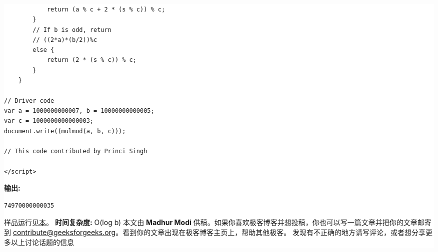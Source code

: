 ```
            return (a % c + 2 * (s % c)) % c;
        }
        // If b is odd, return
        // ((2*a)*(b/2))%c
        else {
            return (2 * (s % c)) % c;
        }
    }

// Driver code
var a = 1000000000007, b = 10000000000005;
var c = 1000000000000003;
document.write((mulmod(a, b, c)));

// This code contributed by Princi Singh

</script>
```

**输出:**

```
74970000000035
```

样品运行见[本](https://ide.geeksforgeeks.org/if7DC4)。
**时间复杂度:** O(log b)
本文由 **Madhur Modi** 供稿。如果你喜欢极客博客并想投稿，你也可以写一篇文章并把你的文章邮寄到 contribute@geeksforgeeks.org。看到你的文章出现在极客博客主页上，帮助其他极客。
发现有不正确的地方请写评论，或者想分享更多以上讨论话题的信息